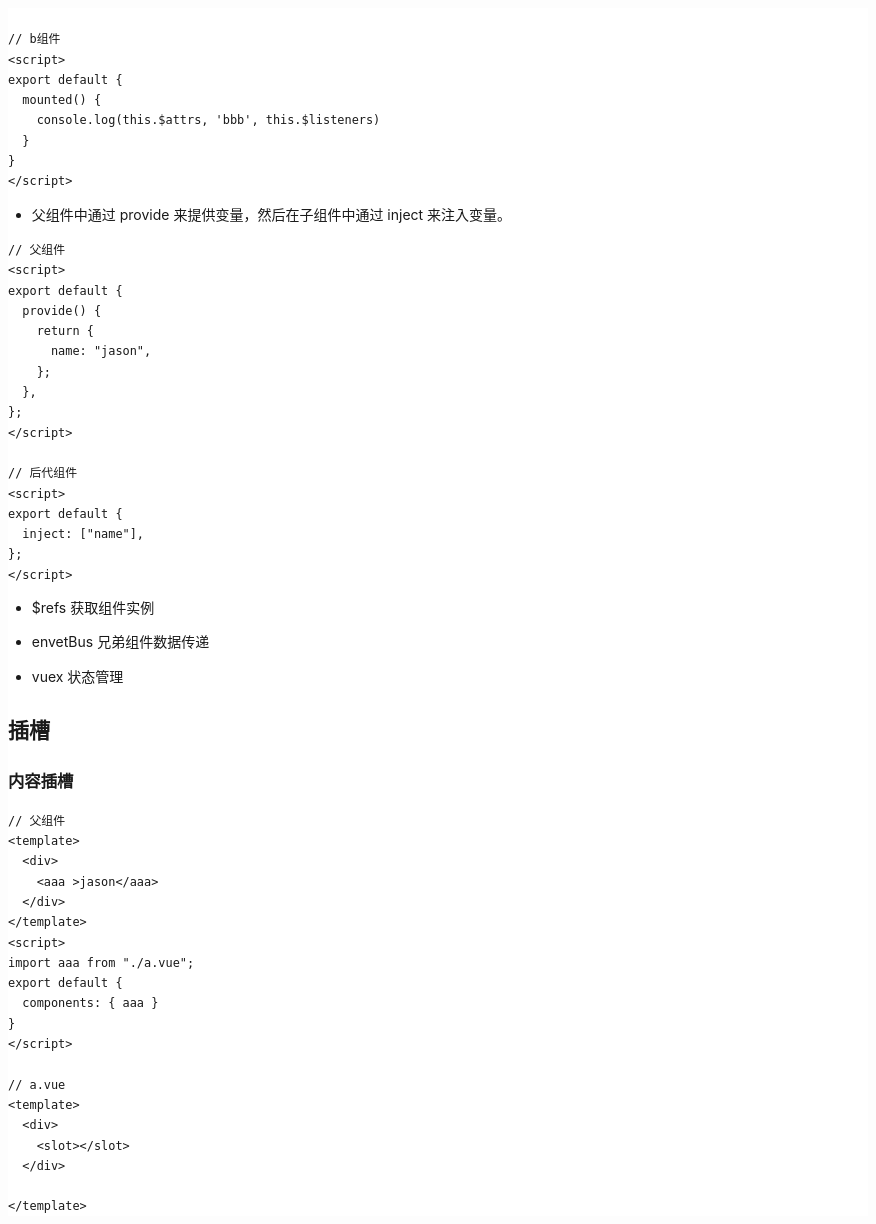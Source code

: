 ```vue

// b组件
<script>
export default {
  mounted() {
    console.log(this.$attrs, 'bbb', this.$listeners)
  }
}
</script>
```

- 父组件中通过 provide 来提供变量，然后在子组件中通过 inject 来注入变量。

```vue
// 父组件 
<script>
export default {
  provide() {
    return {
      name: "jason",
    };
  },
};
</script>

// 后代组件
<script>
export default {
  inject: ["name"],
};
</script>
```

- $refs 获取组件实例

- envetBus 兄弟组件数据传递

- vuex 状态管理

## 插槽

### 内容插槽

```vue
// 父组件 
<template>
  <div>
    <aaa >jason</aaa>
  </div>
</template>
<script>
import aaa from "./a.vue";
export default {
  components: { aaa }
}
</script>

// a.vue
<template>
  <div>
    <slot></slot>
  </div>
  
</template>
```
